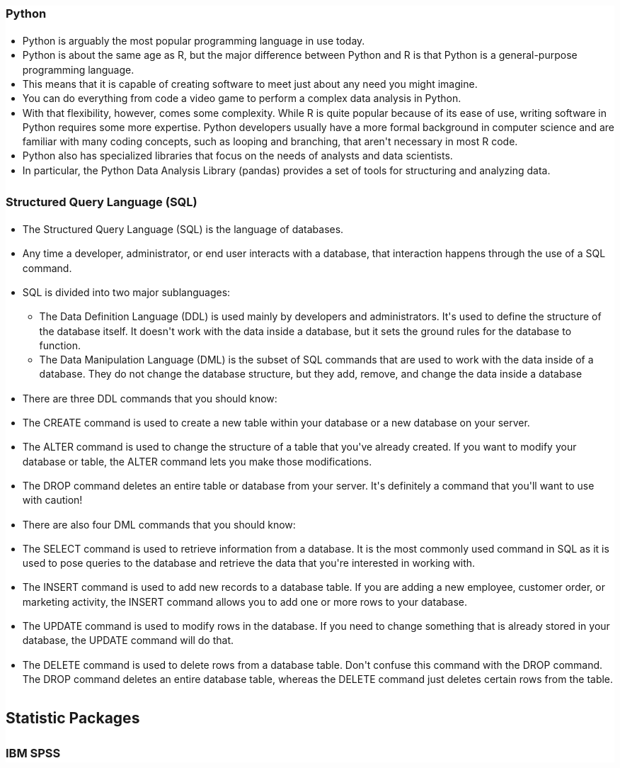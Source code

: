 ### Python

* Python is arguably the most popular programming language in use today.
* Python is about the same age as R, but the major difference between Python and R is that Python is a general-purpose programming language.
* This means that it is capable of creating software to meet just about any need you might imagine.
* You can do everything from code a video game to perform a complex data analysis in Python.
* With that flexibility, however, comes some complexity. While R is quite popular because of its ease of use, writing software in Python requires some more expertise. Python developers usually have a more formal background in computer science and are familiar with many coding concepts, such as looping and branching, that aren't necessary in most R code.
* Python also has specialized libraries that focus on the needs of analysts and data scientists.
* In particular, the Python Data Analysis Library (pandas) provides a set of tools for structuring and analyzing data.

### Structured Query Language (SQL)

* The Structured Query Language (SQL) is the language of databases.
* Any time a developer, administrator, or end user interacts with a database, that interaction happens through the use of a SQL command.
* SQL is divided into two major sublanguages:
   * The Data Definition Language (DDL) is used mainly by developers and administrators. It's used to define the structure of the database itself. It doesn't work with the data inside a database, but it sets the ground rules for the database to function.
   * The Data Manipulation Language (DML) is the subset of SQL commands that are used to work with the data inside of a database. They do not change the database structure, but they add, remove, and change the data inside a database

* There are three DDL commands that you should know:
* The CREATE command is used to create a new table within your database or a new database on your server.
* The ALTER command is used to change the structure of a table that you've already created. If you want to modify your database or table, the ALTER command lets you make those modifications.
* The DROP command deletes an entire table or database from your server. It's definitely a command that you'll want to use with caution!

* There are also four DML commands that you should know:
* The SELECT command is used to retrieve information from a database. It is the most commonly used command in SQL as it is used to pose queries to the database and retrieve the data that you're interested in working with.
* The INSERT command is used to add new records to a database table. If you are adding a new employee, customer order, or marketing activity, the INSERT command allows you to add one or more rows to your database.
* The UPDATE command is used to modify rows in the database. If you need to change something that is already stored in your database, the UPDATE command will do that.
* The DELETE command is used to delete rows from a database table. Don't confuse this command with the DROP command. The DROP command deletes an entire database table, whereas the DELETE command just deletes certain rows from the table.

## Statistic Packages

### IBM SPSS
